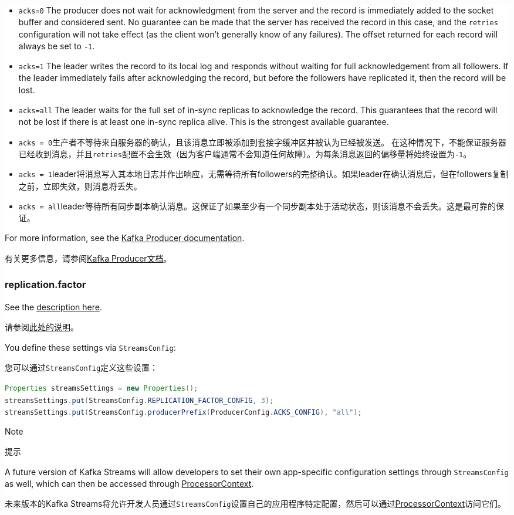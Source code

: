 * ```acks=0``` The producer does not wait for acknowledgment from the server and the record is immediately added to the socket buffer and considered sent. No guarantee can be made that the server has received the record in this case, and the ```retries``` configuration will not take effect (as the client won’t generally know of any failures). The offset returned for each record will always be set to ```-1```.

* ```acks=1``` The leader writes the record to its local log and responds without waiting for full acknowledgement from all followers. If the leader immediately fails after acknowledging the record, but before the followers have replicated it, then the record will be lost.

* ```acks=all``` The leader waits for the full set of in-sync replicas to acknowledge the record. This guarantees that the record will not be lost if there is at least one in-sync replica alive. This is the strongest available guarantee.


*  ```acks = 0```生产者不等待来自服务器的确认，且该消息立即被添加到套接字缓冲区并被认为已经被发送。 在这种情况下，不能保证服务器已经收到消息，并且```retries```配置不会生效（因为客户端通常不会知道任何故障）。为每条消息返回的偏移量将始终设置为```-1```。

* ```acks = 1```leader将消息写入其本地日志并作出响应，无需等待所有followers的完整确认。如果leader在确认消息后，但在followers复制之前，立即失效，则消息将丢失。

* ```acks = all```leader等待所有同步副本确认消息。这保证了如果至少有一个同步副本处于活动状态，则该消息不会丢失。这是最可靠的保证。

For more information, see the [Kafka Producer documentation](https://kafka.apache.org/documentation/#producerconfigs).

有关更多信息，请参阅[Kafka Producer文档](https://kafka.apache.org/documentation/#producerconfigs)。

### replication.factor

See the [description here](http://kafka.apache.org/11/documentation/streams/developer-guide/config-streams.html#replication-factor-parm).

请参阅[此处的说明](config-streams.md)。

You define these settings via ```StreamsConfig```:

您可以通过```StreamsConfig```定义这些设置：

```java
Properties streamsSettings = new Properties();
streamsSettings.put(StreamsConfig.REPLICATION_FACTOR_CONFIG, 3);
streamsSettings.put(StreamsConfig.producerPrefix(ProducerConfig.ACKS_CONFIG), "all");
```

Note

提示

A future version of Kafka Streams will allow developers to set their own app-specific configuration settings through ```StreamsConfig``` as well, which can then be accessed through [ProcessorContext](http://kafka.apache.org/11/javadoc/org/apache/kafka/streams/processor/ProcessorContext.html).

未来版本的Kafka Streams将允许开发人员通过```StreamsConfig```设置自己的应用程序特定配置，然后可以通过[ProcessorContext](http://kafka.apache.org/11/javadoc/org/apache/kafka/streams/processor/ProcessorContext.html)访问它们。